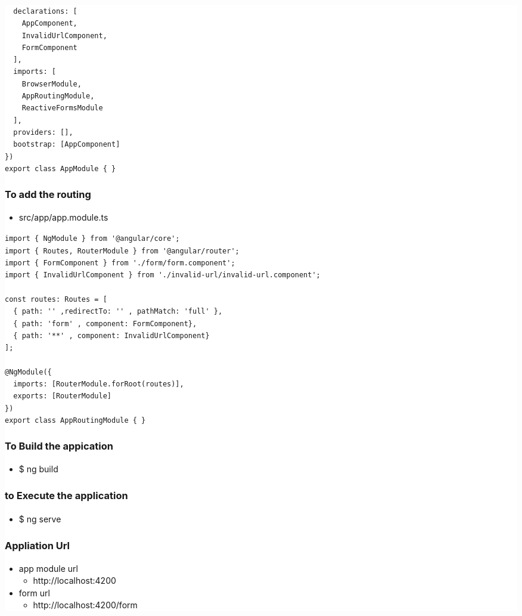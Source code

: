 ```
  declarations: [
    AppComponent,
    InvalidUrlComponent,
    FormComponent
  ],
  imports: [
    BrowserModule,
    AppRoutingModule,
    ReactiveFormsModule
  ],
  providers: [],
  bootstrap: [AppComponent]
})
export class AppModule { }

```


### To add the routing 
* src/app/app.module.ts
```
import { NgModule } from '@angular/core';
import { Routes, RouterModule } from '@angular/router';
import { FormComponent } from './form/form.component';
import { InvalidUrlComponent } from './invalid-url/invalid-url.component';

const routes: Routes = [
  { path: '' ,redirectTo: '' , pathMatch: 'full' },
  { path: 'form' , component: FormComponent},
  { path: '**' , component: InvalidUrlComponent}
];

@NgModule({
  imports: [RouterModule.forRoot(routes)],
  exports: [RouterModule]
})
export class AppRoutingModule { }
```

### To Build the appication 
* $ ng build 

### to Execute the application 
* $ ng serve 

### Appliation Url 
* app module url 
    * http://localhost:4200
* form url 
    * http://localhost:4200/form 

